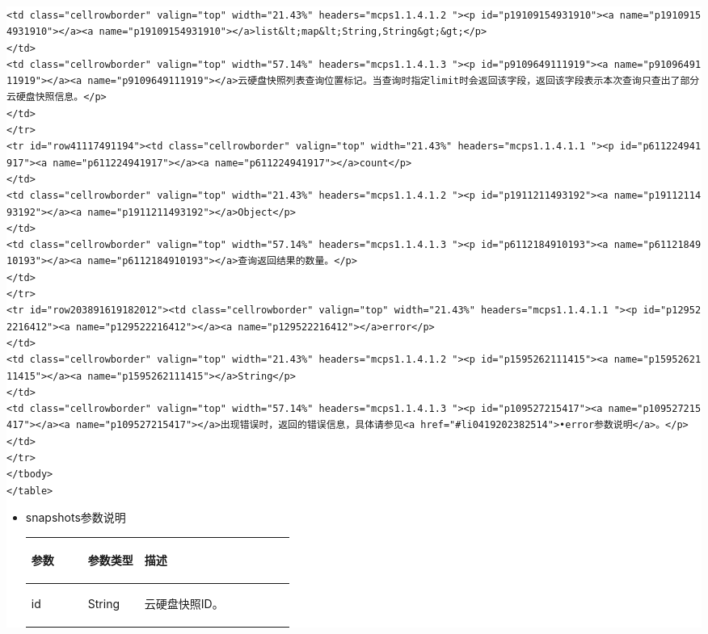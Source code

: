     <td class="cellrowborder" valign="top" width="21.43%" headers="mcps1.1.4.1.2 "><p id="p19109154931910"><a name="p19109154931910"></a><a name="p19109154931910"></a>list&lt;map&lt;String,String&gt;&gt;</p>
    </td>
    <td class="cellrowborder" valign="top" width="57.14%" headers="mcps1.1.4.1.3 "><p id="p9109649111919"><a name="p9109649111919"></a><a name="p9109649111919"></a>云硬盘快照列表查询位置标记。当查询时指定limit时会返回该字段，返回该字段表示本次查询只查出了部分云硬盘快照信息。</p>
    </td>
    </tr>
    <tr id="row41117491194"><td class="cellrowborder" valign="top" width="21.43%" headers="mcps1.1.4.1.1 "><p id="p611224941917"><a name="p611224941917"></a><a name="p611224941917"></a>count</p>
    </td>
    <td class="cellrowborder" valign="top" width="21.43%" headers="mcps1.1.4.1.2 "><p id="p1911211493192"><a name="p1911211493192"></a><a name="p1911211493192"></a>Object</p>
    </td>
    <td class="cellrowborder" valign="top" width="57.14%" headers="mcps1.1.4.1.3 "><p id="p6112184910193"><a name="p6112184910193"></a><a name="p6112184910193"></a>查询返回结果的数量。</p>
    </td>
    </tr>
    <tr id="row203891619182012"><td class="cellrowborder" valign="top" width="21.43%" headers="mcps1.1.4.1.1 "><p id="p129522216412"><a name="p129522216412"></a><a name="p129522216412"></a>error</p>
    </td>
    <td class="cellrowborder" valign="top" width="21.43%" headers="mcps1.1.4.1.2 "><p id="p1595262111415"><a name="p1595262111415"></a><a name="p1595262111415"></a>String</p>
    </td>
    <td class="cellrowborder" valign="top" width="57.14%" headers="mcps1.1.4.1.3 "><p id="p109527215417"><a name="p109527215417"></a><a name="p109527215417"></a>出现错误时，返回的错误信息，具体请参见<a href="#li0419202382514">•error参数说明</a>。</p>
    </td>
    </tr>
    </tbody>
    </table>


-   <a name="zh-cn_topic_0051408627_li60262741111434"></a>snapshots参数说明

    <a name="zh-cn_topic_0051408627_table5493760111434"></a>
    <table><thead align="left"><tr id="zh-cn_topic_0051408627_row9951929111434"><th class="cellrowborder" valign="top" width="21.43%" id="mcps1.1.4.1.1"><p id="zh-cn_topic_0051408627_p799881111434"><a name="zh-cn_topic_0051408627_p799881111434"></a><a name="zh-cn_topic_0051408627_p799881111434"></a>参数</p>
    </th>
    <th class="cellrowborder" valign="top" width="21.43%" id="mcps1.1.4.1.2"><p id="zh-cn_topic_0051408627_p64790373111434"><a name="zh-cn_topic_0051408627_p64790373111434"></a><a name="zh-cn_topic_0051408627_p64790373111434"></a>参数类型</p>
    </th>
    <th class="cellrowborder" valign="top" width="57.14%" id="mcps1.1.4.1.3"><p id="zh-cn_topic_0051408627_p22098020111434"><a name="zh-cn_topic_0051408627_p22098020111434"></a><a name="zh-cn_topic_0051408627_p22098020111434"></a>描述</p>
    </th>
    </tr>
    </thead>
    <tbody><tr id="zh-cn_topic_0051408627_row30338895111434"><td class="cellrowborder" valign="top" width="21.43%" headers="mcps1.1.4.1.1 "><p id="zh-cn_topic_0051408627_p41531445111434"><a name="zh-cn_topic_0051408627_p41531445111434"></a><a name="zh-cn_topic_0051408627_p41531445111434"></a>id</p>
    </td>
    <td class="cellrowborder" valign="top" width="21.43%" headers="mcps1.1.4.1.2 "><p id="zh-cn_topic_0051408627_p8603891111434"><a name="zh-cn_topic_0051408627_p8603891111434"></a><a name="zh-cn_topic_0051408627_p8603891111434"></a>String</p>
    </td>
    <td class="cellrowborder" valign="top" width="57.14%" headers="mcps1.1.4.1.3 "><p id="zh-cn_topic_0051408627_p11580698111434"><a name="zh-cn_topic_0051408627_p11580698111434"></a><a name="zh-cn_topic_0051408627_p11580698111434"></a>云硬盘快照ID。</p>
    </td>
    </tr>